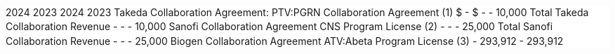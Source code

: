 </thead>
<tbody>
<tr>
<td></td>
<td>2024</td>
<td>2023</td>
<td>2024</td>
<td>2023</td>
</tr>
<tr>
<td>Takeda Collaboration Agreement:</td>
<td></td>
<td></td>
<td></td>
<td></td>
</tr>
<tr>
<td>PTV:PGRN Collaboration Agreement (1)</td>
<td>$ -</td>
<td>$ -</td>
<td>-</td>
<td>10,000</td>
</tr>
<tr>
<td>Total Takeda Collaboration Revenue</td>
<td>-</td>
<td>-</td>
<td>-</td>
<td>10,000</td>
</tr>
<tr>
<td>Sanofi Collaboration Agreement</td>
<td></td>
<td></td>
<td></td>
<td></td>
</tr>
<tr>
<td>CNS Program License (2)</td>
<td>-</td>
<td>-</td>
<td>-</td>
<td>25,000</td>
</tr>
<tr>
<td>Total Sanofi Collaboration Revenue</td>
<td>-</td>
<td>-</td>
<td>-</td>
<td>25,000</td>
</tr>
<tr>
<td>Biogen Collaboration Agreement</td>
<td></td>
<td></td>
<td></td>
<td></td>
</tr>
<tr>
<td>ATV:Abeta Program License (3)</td>
<td>-</td>
<td>293,912</td>
<td>-</td>
<td>293,912</td>